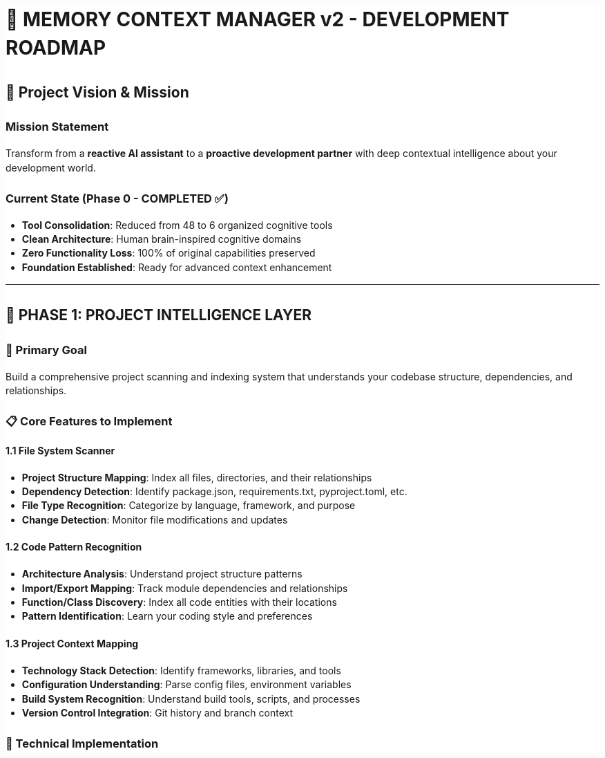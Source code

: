 # 🚀 **MEMORY CONTEXT MANAGER v2 - DEVELOPMENT ROADMAP**

## 🎯 **Project Vision & Mission**

### **Mission Statement**

Transform from a **reactive AI assistant** to a **proactive development partner** with deep contextual intelligence about your development world.

### **Current State (Phase 0 - COMPLETED ✅)**

- **Tool Consolidation**: Reduced from 48 to 6 organized cognitive tools
- **Clean Architecture**: Human brain-inspired cognitive domains
- **Zero Functionality Loss**: 100% of original capabilities preserved
- **Foundation Established**: Ready for advanced context enhancement

---

## 🧠 **PHASE 1: PROJECT INTELLIGENCE LAYER**

### **🎯 Primary Goal**

Build a comprehensive project scanning and indexing system that understands your codebase structure, dependencies, and relationships.

### **📋 Core Features to Implement**

#### **1.1 File System Scanner**

- **Project Structure Mapping**: Index all files, directories, and their relationships
- **Dependency Detection**: Identify package.json, requirements.txt, pyproject.toml, etc.
- **File Type Recognition**: Categorize by language, framework, and purpose
- **Change Detection**: Monitor file modifications and updates

#### **1.2 Code Pattern Recognition**

- **Architecture Analysis**: Understand project structure patterns
- **Import/Export Mapping**: Track module dependencies and relationships
- **Function/Class Discovery**: Index all code entities with their locations
- **Pattern Identification**: Learn your coding style and preferences

#### **1.3 Project Context Mapping**

- **Technology Stack Detection**: Identify frameworks, libraries, and tools
- **Configuration Understanding**: Parse config files, environment variables
- **Build System Recognition**: Understand build tools, scripts, and processes
- **Version Control Integration**: Git history and branch context

### **🔧 Technical Implementation**
